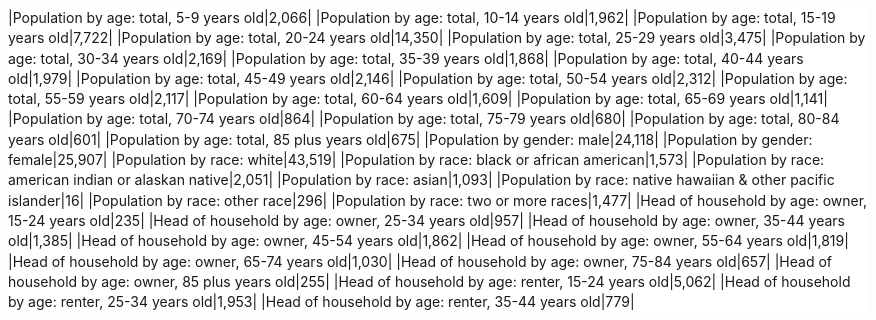 |Population by age: total, 5-9 years old|2,066|
|Population by age: total, 10-14 years old|1,962|
|Population by age: total, 15-19 years old|7,722|
|Population by age: total, 20-24 years old|14,350|
|Population by age: total, 25-29 years old|3,475|
|Population by age: total, 30-34 years old|2,169|
|Population by age: total, 35-39 years old|1,868|
|Population by age: total, 40-44 years old|1,979|
|Population by age: total, 45-49 years old|2,146|
|Population by age: total, 50-54 years old|2,312|
|Population by age: total, 55-59 years old|2,117|
|Population by age: total, 60-64 years old|1,609|
|Population by age: total, 65-69 years old|1,141|
|Population by age: total, 70-74 years old|864|
|Population by age: total, 75-79 years old|680|
|Population by age: total, 80-84 years old|601|
|Population by age: total, 85 plus years old|675|
|Population by gender: male|24,118|
|Population by gender: female|25,907|
|Population by race: white|43,519|
|Population by race: black or african american|1,573|
|Population by race: american indian or alaskan native|2,051|
|Population by race: asian|1,093|
|Population by race: native hawaiian & other pacific islander|16|
|Population by race: other race|296|
|Population by race: two or more races|1,477|
|Head of household by age: owner, 15-24 years old|235|
|Head of household by age: owner, 25-34 years old|957|
|Head of household by age: owner, 35-44 years old|1,385|
|Head of household by age: owner, 45-54 years old|1,862|
|Head of household by age: owner, 55-64 years old|1,819|
|Head of household by age: owner, 65-74 years old|1,030|
|Head of household by age: owner, 75-84 years old|657|
|Head of household by age: owner, 85 plus years old|255|
|Head of household by age: renter, 15-24 years old|5,062|
|Head of household by age: renter, 25-34 years old|1,953|
|Head of household by age: renter, 35-44 years old|779|